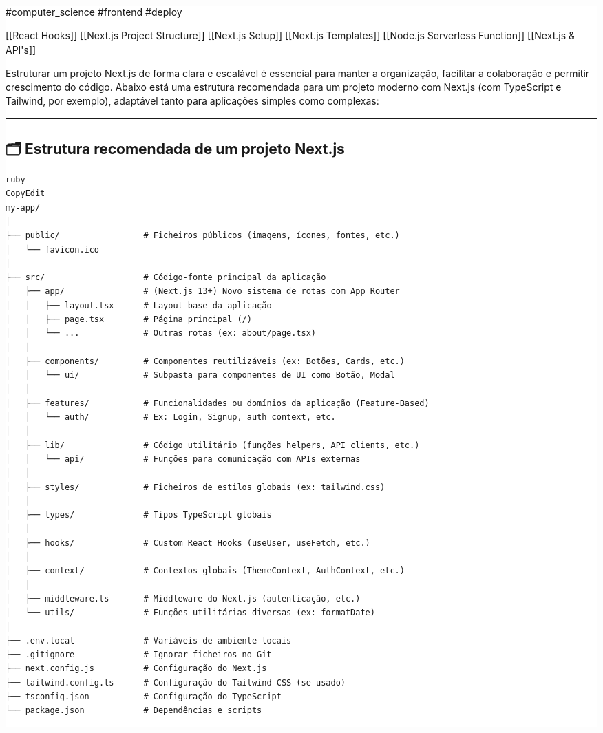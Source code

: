 #computer_science #frontend #deploy 

[[React Hooks]]
[[Next.js Project Structure]]
[[Next.js Setup]]
[[Next.js Templates]]
[[Node.js Serverless Function]]
[[Next.js & API's]]

Estruturar um projeto Next.js de forma clara e escalável é essencial para manter a organização, facilitar a colaboração e permitir crescimento do código. Abaixo está uma estrutura recomendada para um projeto moderno com Next.js (com TypeScript e Tailwind, por exemplo), adaptável tanto para aplicações simples como complexas:

---

## 🗂 Estrutura recomendada de um projeto Next.js

```
ruby
CopyEdit
my-app/
│
├── public/                 # Ficheiros públicos (imagens, ícones, fontes, etc.)
│   └── favicon.ico
│
├── src/                    # Código-fonte principal da aplicação
│   ├── app/                # (Next.js 13+) Novo sistema de rotas com App Router
│   │   ├── layout.tsx      # Layout base da aplicação
│   │   ├── page.tsx        # Página principal (/)
│   │   └── ...             # Outras rotas (ex: about/page.tsx)
│   │
│   ├── components/         # Componentes reutilizáveis (ex: Botões, Cards, etc.)
│   │   └── ui/             # Subpasta para componentes de UI como Botão, Modal
│   │
│   ├── features/           # Funcionalidades ou domínios da aplicação (Feature-Based)
│   │   └── auth/           # Ex: Login, Signup, auth context, etc.
│   │
│   ├── lib/                # Código utilitário (funções helpers, API clients, etc.)
│   │   └── api/            # Funções para comunicação com APIs externas
│   │
│   ├── styles/             # Ficheiros de estilos globais (ex: tailwind.css)
│   │
│   ├── types/              # Tipos TypeScript globais
│   │
│   ├── hooks/              # Custom React Hooks (useUser, useFetch, etc.)
│   │
│   ├── context/            # Contextos globais (ThemeContext, AuthContext, etc.)
│   │
│   ├── middleware.ts       # Middleware do Next.js (autenticação, etc.)
│   └── utils/              # Funções utilitárias diversas (ex: formatDate)
│
├── .env.local              # Variáveis de ambiente locais
├── .gitignore              # Ignorar ficheiros no Git
├── next.config.js          # Configuração do Next.js
├── tailwind.config.ts      # Configuração do Tailwind CSS (se usado)
├── tsconfig.json           # Configuração do TypeScript
└── package.json            # Dependências e scripts

```

---